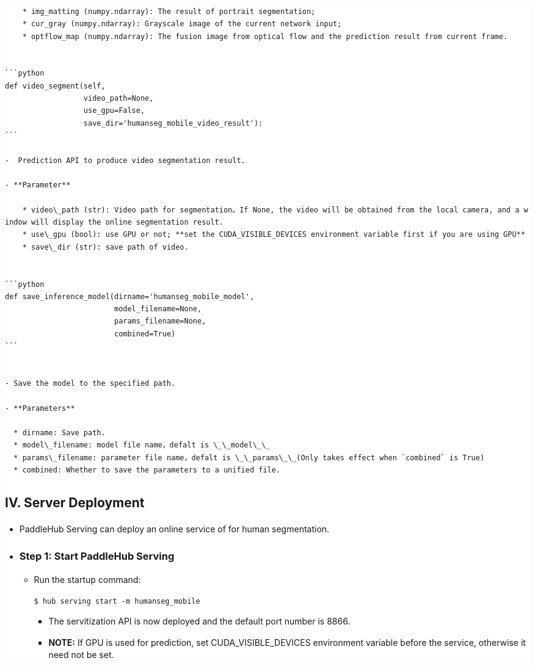         * img_matting (numpy.ndarray): The result of portrait segmentation;
        * cur_gray (numpy.ndarray): Grayscale image of the current network input;
        * optflow_map (numpy.ndarray): The fusion image from optical flow and the prediction result from current frame.


    ```python
    def video_segment(self,
                      video_path=None,
                      use_gpu=False,
                      save_dir='humanseg_mobile_video_result'):
    ```

    -  Prediction API to produce video segmentation result.

    - **Parameter**

        * video\_path (str): Video path for segmentation。If None, the video will be obtained from the local camera, and a window will display the online segmentation result.
        * use\_gpu (bool): use GPU or not; **set the CUDA_VISIBLE_DEVICES environment variable first if you are using GPU**
        * save\_dir (str): save path of video.


    ```python
    def save_inference_model(dirname='humanseg_mobile_model',
                             model_filename=None,
                             params_filename=None,
                             combined=True)
    ```


    - Save the model to the specified path.

    - **Parameters**

      * dirname: Save path.
      * model\_filename: model file name，defalt is \_\_model\_\_
      * params\_filename: parameter file name，defalt is \_\_params\_\_(Only takes effect when `combined` is True)
      * combined: Whether to save the parameters to a unified file.



## IV. Server Deployment

- PaddleHub Serving can deploy an online service of for human segmentation.

- ### Step 1: Start PaddleHub Serving

  - Run the startup command:

    ```shell
    $ hub serving start -m humanseg_mobile
    ```

    - The servitization API is now deployed and the default port number is 8866.

    - **NOTE:**  If GPU is used for prediction, set CUDA_VISIBLE_DEVICES environment variable before the service, otherwise it need not be set.

